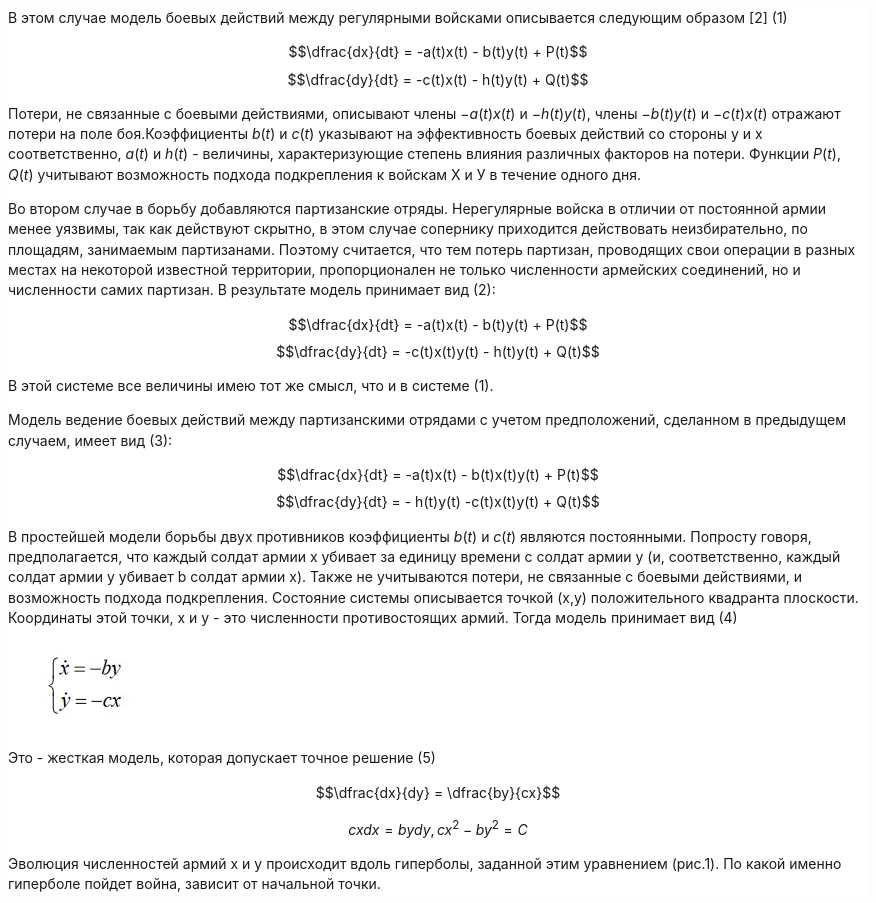 В этом случае модель боевых действий между регулярными войсками описывается следующим образом [2] (1)

$$\dfrac{dx}{dt} = -a(t)x(t) - b(t)y(t) + P(t)$$
$$\dfrac{dy}{dt} = -c(t)x(t) - h(t)y(t) + Q(t)$$

Потери, не связанные с боевыми действиями, описывают члены $-a(t)x(t)$ и $-h(t)y(t)$, члены $-b(t)y(t)$ и $-c(t)x(t)$ отражают потери на поле боя.Коэффициенты $b(t)$ и $c(t)$ указывают на эффективность боевых действий со стороны у и х соответственно, $a(t)$ и $h(t)$ - величины, характеризующие степень влияния различных факторов на потери. Функции $P(t)$, $Q(t)$ учитывают возможность подхода подкрепления к войскам Х и У в течение одного дня.

Во втором случае в борьбу добавляются партизанские отряды. Нерегулярные войска в отличии от постоянной армии менее уязвимы, так как действуют скрытно, в этом случае сопернику приходится действовать неизбирательно, по площадям, занимаемым партизанами. Поэтому считается, что тем потерь партизан, проводящих свои операции в разных местах на некоторой известной территории, пропорционален не только численности армейских соединений, но и численности самих партизан. В результате модель принимает вид (2):

$$\dfrac{dx}{dt} = -a(t)x(t) - b(t)y(t) + P(t)$$
$$\dfrac{dy}{dt} = -c(t)x(t)y(t) - h(t)y(t) + Q(t)$$

В этой системе все величины имею тот же смысл, что и в системе (1).

Модель ведение боевых действий между партизанскими отрядами с учетом предположений, сделанном в предыдущем случаем, имеет вид (3):

$$\dfrac{dx}{dt} = -a(t)x(t) - b(t)x(t)y(t) + P(t)$$
$$\dfrac{dy}{dt} = - h(t)y(t) -c(t)x(t)y(t) + Q(t)$$

В простейшей модели борьбы двух противников коэффициенты $b(t)$ и $c(t)$ являются постоянными. Попросту говоря, предполагается, что каждый солдат армии x убивает за единицу времени c солдат армии y (и, соответственно, каждый солдат армии y убивает b солдат армии x). Также не учитываются потери, не связанные с боевыми действиями, и возможность подхода подкрепления. Состояние системы описывается точкой (x,y) положительного квадранта плоскости. Координаты этой точки, x и y - это численности противостоящих армий. Тогда модель принимает вид (4)

![Формула 4](images/3.jpg "Формула 4")

Это - жесткая модель, которая допускает точное решение (5)

$$\dfrac{dx}{dy} = \dfrac{by}{cx}$$

$$cxdx = bydy, cx^2 - by^2 = C$$

Эволюция численностей армий x и y происходит вдоль гиперболы, заданной этим уравнением (рис.1). По какой именно гиперболе пойдет война, зависит от начальной точки.
